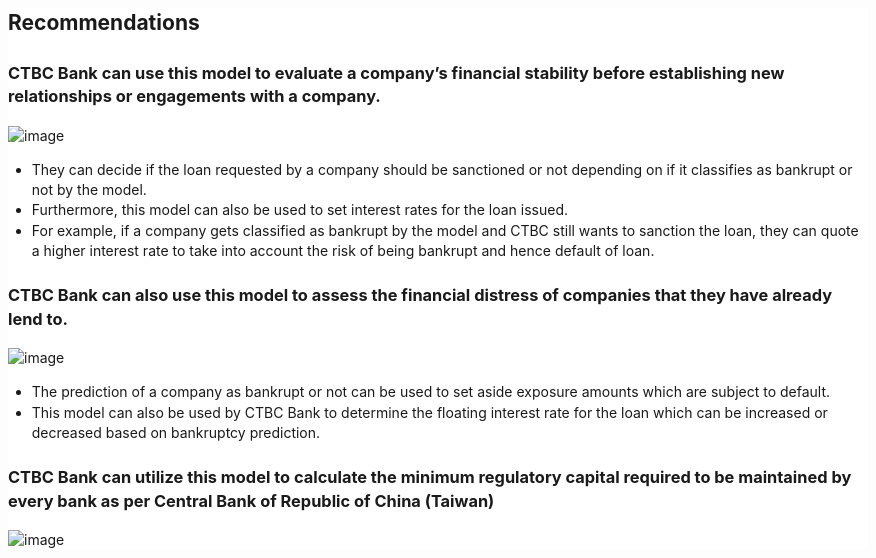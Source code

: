 ## Recommendations
### CTBC Bank can use this model to evaluate a company’s  financial stability before establishing new relationships or engagements with a company.

![image](https://user-images.githubusercontent.com/60916305/124691465-793bdf80-dea1-11eb-9656-9d6437b1383f.png)

* They can decide if the loan requested by a company should be sanctioned or not depending on if it classifies as bankrupt or not by the model. 
* Furthermore, this model can also be used to set interest rates for the loan issued. 
* For example, if a company gets classified as bankrupt by the model and CTBC still wants to sanction the loan, they can quote a higher interest rate to take into account the risk of being bankrupt and hence default of loan.

### CTBC Bank can also use this model to assess the financial distress of companies that they have already lend to.

![image](https://user-images.githubusercontent.com/60916305/124691668-c9b33d00-dea1-11eb-883b-6d631c578253.png)

* The prediction of a company as bankrupt or not can be used to set aside exposure amounts which are subject to default. 
* This model can also be used by CTBC Bank to determine the floating interest rate for the loan which can be increased or decreased based on bankruptcy prediction.

### CTBC Bank can utilize this model to calculate the minimum regulatory capital required to be maintained by every bank as per Central Bank of Republic of China (Taiwan)

![image](https://user-images.githubusercontent.com/60916305/124691743-f10a0a00-dea1-11eb-8dd4-f0e64dacd5b0.png)
